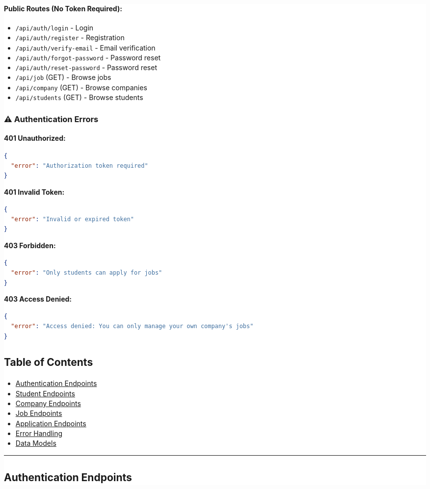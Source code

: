 #### **Public Routes (No Token Required):**
- `/api/auth/login` - Login
- `/api/auth/register` - Registration
- `/api/auth/verify-email` - Email verification
- `/api/auth/forgot-password` - Password reset
- `/api/auth/reset-password` - Password reset
- `/api/job` (GET) - Browse jobs
- `/api/company` (GET) - Browse companies
- `/api/students` (GET) - Browse students

### ⚠️ Authentication Errors

**401 Unauthorized:**
```json
{
  "error": "Authorization token required"
}
```

**401 Invalid Token:**
```json
{
  "error": "Invalid or expired token"
}
```

**403 Forbidden:**
```json
{
  "error": "Only students can apply for jobs"
}
```

**403 Access Denied:**
```json
{
  "error": "Access denied: You can only manage your own company's jobs"
}
```

## Table of Contents
- [Authentication Endpoints](#authentication-endpoints)
- [Student Endpoints](#student-endpoints)
- [Company Endpoints](#company-endpoints)
- [Job Endpoints](#job-endpoints)
- [Application Endpoints](#application-endpoints)
- [Error Handling](#error-handling)
- [Data Models](#data-models)

---

## Authentication Endpoints
